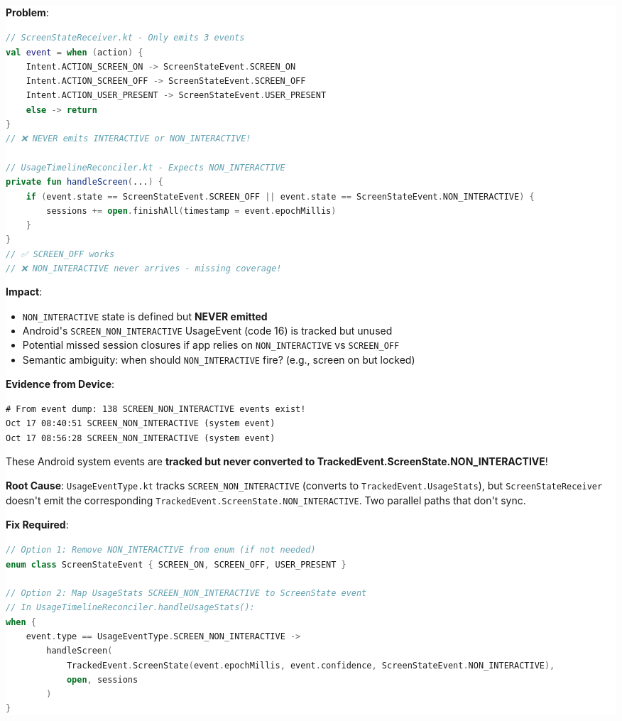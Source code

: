 **Problem**:
```kotlin
// ScreenStateReceiver.kt - Only emits 3 events
val event = when (action) {
    Intent.ACTION_SCREEN_ON -> ScreenStateEvent.SCREEN_ON
    Intent.ACTION_SCREEN_OFF -> ScreenStateEvent.SCREEN_OFF
    Intent.ACTION_USER_PRESENT -> ScreenStateEvent.USER_PRESENT
    else -> return
}
// ❌ NEVER emits INTERACTIVE or NON_INTERACTIVE!

// UsageTimelineReconciler.kt - Expects NON_INTERACTIVE
private fun handleScreen(...) {
    if (event.state == ScreenStateEvent.SCREEN_OFF || event.state == ScreenStateEvent.NON_INTERACTIVE) {
        sessions += open.finishAll(timestamp = event.epochMillis)
    }
}
// ✅ SCREEN_OFF works
// ❌ NON_INTERACTIVE never arrives - missing coverage!
```

**Impact**:
- `NON_INTERACTIVE` state is defined but **NEVER emitted**
- Android's `SCREEN_NON_INTERACTIVE` UsageEvent (code 16) is tracked but unused
- Potential missed session closures if app relies on `NON_INTERACTIVE` vs `SCREEN_OFF`
- Semantic ambiguity: when should `NON_INTERACTIVE` fire? (e.g., screen on but locked)

**Evidence from Device**:
```
# From event dump: 138 SCREEN_NON_INTERACTIVE events exist!
Oct 17 08:40:51 SCREEN_NON_INTERACTIVE (system event)
Oct 17 08:56:28 SCREEN_NON_INTERACTIVE (system event)
```

These Android system events are **tracked but never converted to TrackedEvent.ScreenState.NON_INTERACTIVE**!

**Root Cause**:
`UsageEventType.kt` tracks `SCREEN_NON_INTERACTIVE` (converts to `TrackedEvent.UsageStats`), but `ScreenStateReceiver` doesn't emit the corresponding `TrackedEvent.ScreenState.NON_INTERACTIVE`. Two parallel paths that don't sync.

**Fix Required**:
```kotlin
// Option 1: Remove NON_INTERACTIVE from enum (if not needed)
enum class ScreenStateEvent { SCREEN_ON, SCREEN_OFF, USER_PRESENT }

// Option 2: Map UsageStats SCREEN_NON_INTERACTIVE to ScreenState event
// In UsageTimelineReconciler.handleUsageStats():
when {
    event.type == UsageEventType.SCREEN_NON_INTERACTIVE -> 
        handleScreen(
            TrackedEvent.ScreenState(event.epochMillis, event.confidence, ScreenStateEvent.NON_INTERACTIVE),
            open, sessions
        )
}
```
